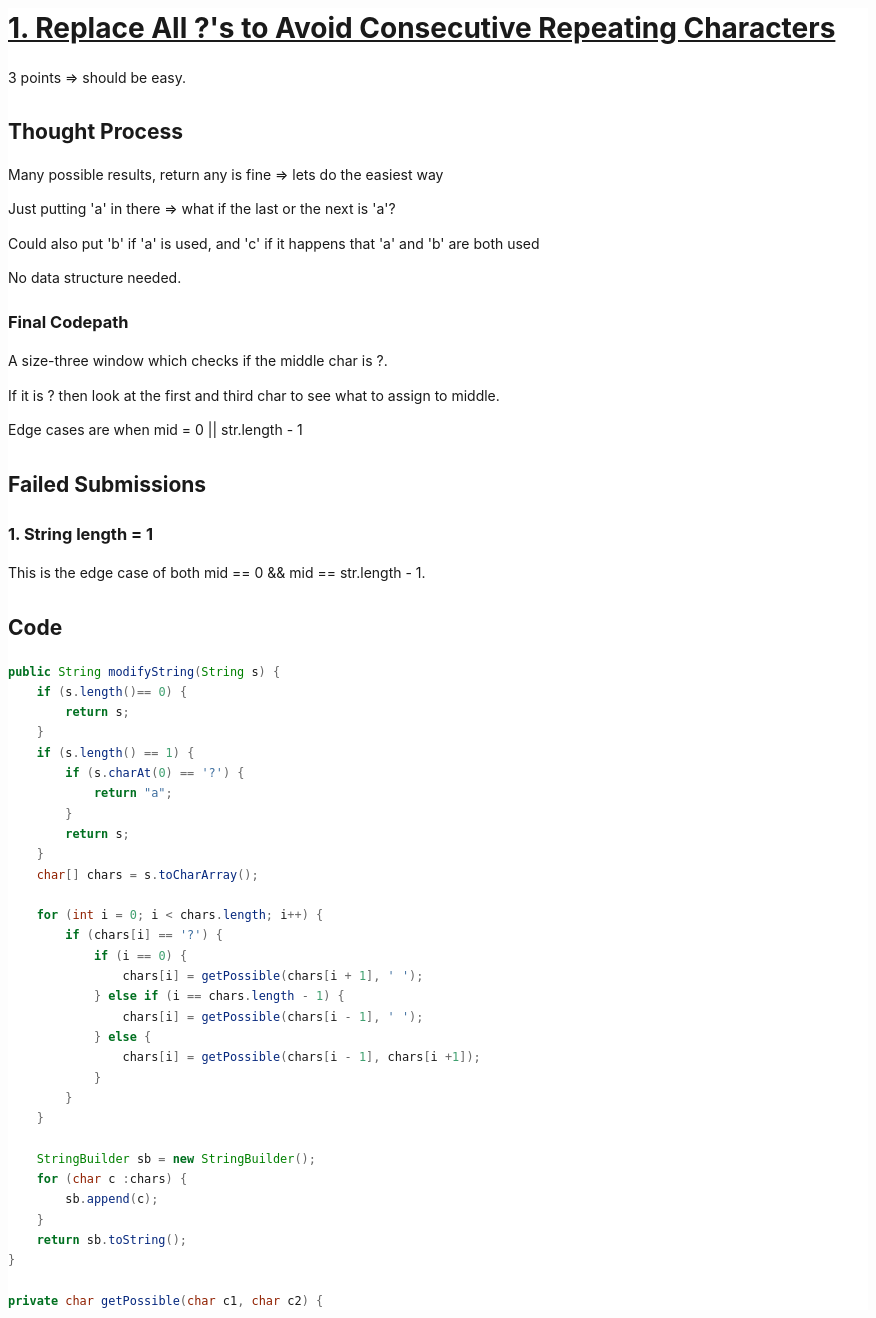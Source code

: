 # [1. Replace All ?'s to Avoid Consecutive Repeating Characters](https://leetcode.com/contest/weekly-contest-205/problems/replace-all-s-to-avoid-consecutive-repeating-characters/)

3 points => should be easy.

## Thought Process
Many possible results, return any is fine => lets do the easiest way

Just putting 'a' in there => what if the last or the next is 'a'?

Could also put 'b' if 'a' is used, and 'c' if it happens that 'a' and 'b' are both used

No data structure needed.

### Final Codepath
A size-three window which checks if the middle char is ?.

If it is ? then look at the first and third char to see what to assign to middle.

Edge cases are when mid = 0 || str.length - 1

## Failed Submissions

### 1. String length = 1

This is the edge case of both mid == 0 && mid == str.length - 1.

## Code

``` java
public String modifyString(String s) {
    if (s.length()== 0) {
        return s;
    }
    if (s.length() == 1) {
        if (s.charAt(0) == '?') {
            return "a";
        }
        return s;
    }
    char[] chars = s.toCharArray();
    
    for (int i = 0; i < chars.length; i++) {
        if (chars[i] == '?') {
            if (i == 0) {
                chars[i] = getPossible(chars[i + 1], ' ');
            } else if (i == chars.length - 1) {
                chars[i] = getPossible(chars[i - 1], ' ');
            } else {
                chars[i] = getPossible(chars[i - 1], chars[i +1]);
            }
        }
    }
    
    StringBuilder sb = new StringBuilder();
    for (char c :chars) {
        sb.append(c);
    }
    return sb.toString();
}

private char getPossible(char c1, char c2) {
```